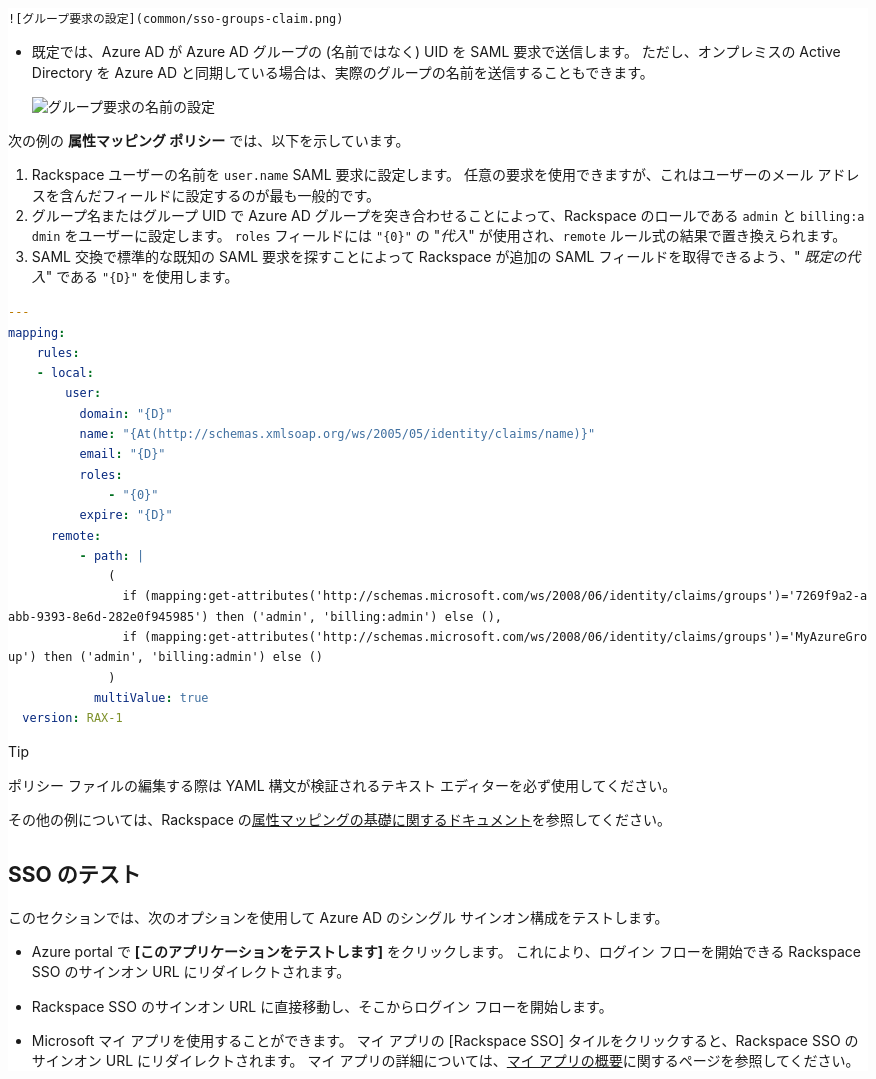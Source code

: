     ![グループ要求の設定](common/sso-groups-claim.png)

* 既定では、Azure AD が Azure AD グループの (名前ではなく) UID を SAML 要求で送信します。 ただし、オンプレミスの Active Directory を Azure AD と同期している場合は、実際のグループの名前を送信することもできます。

    ![グループ要求の名前の設定](common/sso-groups-claims-names.png)

次の例の **属性マッピング ポリシー** では、以下を示しています。
1. Rackspace ユーザーの名前を `user.name` SAML 要求に設定します。 任意の要求を使用できますが、これはユーザーのメール アドレスを含んだフィールドに設定するのが最も一般的です。
1. グループ名またはグループ UID で Azure AD グループを突き合わせることによって、Rackspace のロールである `admin` と `billing:admin` をユーザーに設定します。 `roles` フィールドには `"{0}"` の "*代入*" が使用され、`remote` ルール式の結果で置き換えられます。
1. SAML 交換で標準的な既知の SAML 要求を探すことによって Rackspace が追加の SAML フィールドを取得できるよう、" *既定の代入*" である `"{D}"` を使用します。

```yaml
---
mapping:
    rules:
    - local:
        user:
          domain: "{D}"
          name: "{At(http://schemas.xmlsoap.org/ws/2005/05/identity/claims/name)}"
          email: "{D}"
          roles:
              - "{0}"
          expire: "{D}"
      remote:
          - path: |
              (
                if (mapping:get-attributes('http://schemas.microsoft.com/ws/2008/06/identity/claims/groups')='7269f9a2-aabb-9393-8e6d-282e0f945985') then ('admin', 'billing:admin') else (),
                if (mapping:get-attributes('http://schemas.microsoft.com/ws/2008/06/identity/claims/groups')='MyAzureGroup') then ('admin', 'billing:admin') else ()
              )
            multiValue: true
  version: RAX-1
```
> [!TIP]
> ポリシー ファイルの編集する際は YAML 構文が検証されるテキスト エディターを必ず使用してください。

その他の例については、Rackspace の[属性マッピングの基礎に関するドキュメント](https://developer.rackspace.com/docs/rackspace-federation/appendix/map/)を参照してください。

## <a name="test-sso"></a>SSO のテスト

このセクションでは、次のオプションを使用して Azure AD のシングル サインオン構成をテストします。 

* Azure portal で **[このアプリケーションをテストします]** をクリックします。 これにより、ログイン フローを開始できる Rackspace SSO のサインオン URL にリダイレクトされます。 

* Rackspace SSO のサインオン URL に直接移動し、そこからログイン フローを開始します。

* Microsoft マイ アプリを使用することができます。 マイ アプリの [Rackspace SSO] タイルをクリックすると、Rackspace SSO のサインオン URL にリダイレクトされます。 マイ アプリの詳細については、[マイ アプリの概要](https://support.microsoft.com/account-billing/sign-in-and-start-apps-from-the-my-apps-portal-2f3b1bae-0e5a-4a86-a33e-876fbd2a4510)に関するページを参照してください。
